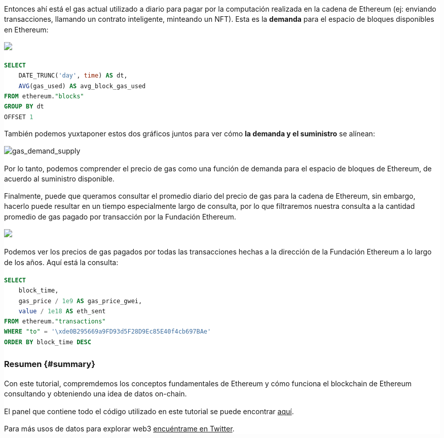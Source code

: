 Entonces ahí está el gas actual utilizado a diario para pagar por la computación realizada en la cadena de Ethereum (ej: enviando transacciones, llamando un contrato inteligente, minteando un NFT). Esta es la **demanda** para el espacio de bloques disponibles en Ethereum:

![](./daily_gas_used.png)

```sql
SELECT
    DATE_TRUNC('day', time) AS dt,
    AVG(gas_used) AS avg_block_gas_used
FROM ethereum."blocks"
GROUP BY dt
OFFSET 1
```

También podemos yuxtaponer estos dos gráficos juntos para ver cómo **la demanda y el suministro** se alínean:

![gas_demand_supply](./gas_demand_supply.png)

Por lo tanto, podemos comprender el precio de gas como una función de demanda para el espacio de bloques de Ethereum, de acuerdo al suministro disponible.

Finalmente, puede que queramos consultar el promedio diario del precio de gas para la cadena de Ethereum, sin embargo, hacerlo puede resultar en un tiempo especialmente largo de consulta, por lo que filtraremos nuestra consulta a la cantidad promedio de gas pagado por transacción por la Fundación Ethereum.

![](./ef_daily_gas.png)

Podemos ver los precios de gas pagados por todas las transacciones hechas a la dirección de la Fundación Ethereum a lo largo de los años. Aquí está la consulta:

```sql
SELECT
    block_time,
    gas_price / 1e9 AS gas_price_gwei,
    value / 1e18 AS eth_sent
FROM ethereum."transactions"
WHERE "to" = '\xde0B295669a9FD93d5F28D9Ec85E40f4cb697BAe'
ORDER BY block_time DESC
```

### Resumen {#summary}

Con este tutorial, compremdemos los conceptos fundamentales de Ethereum y cómo funciona el blockchain de Ethereum consultando y obteniendo una idea de datos on-chain.

El panel que contiene todo el código utilizado en este tutorial se puede encontrar [aquí](https://duneanalytics.com/paulapivat/Learn-Ethereum).

Para más usos de datos para explorar web3 [encuéntrame en Twitter](https://twitter.com/paulapivat).
